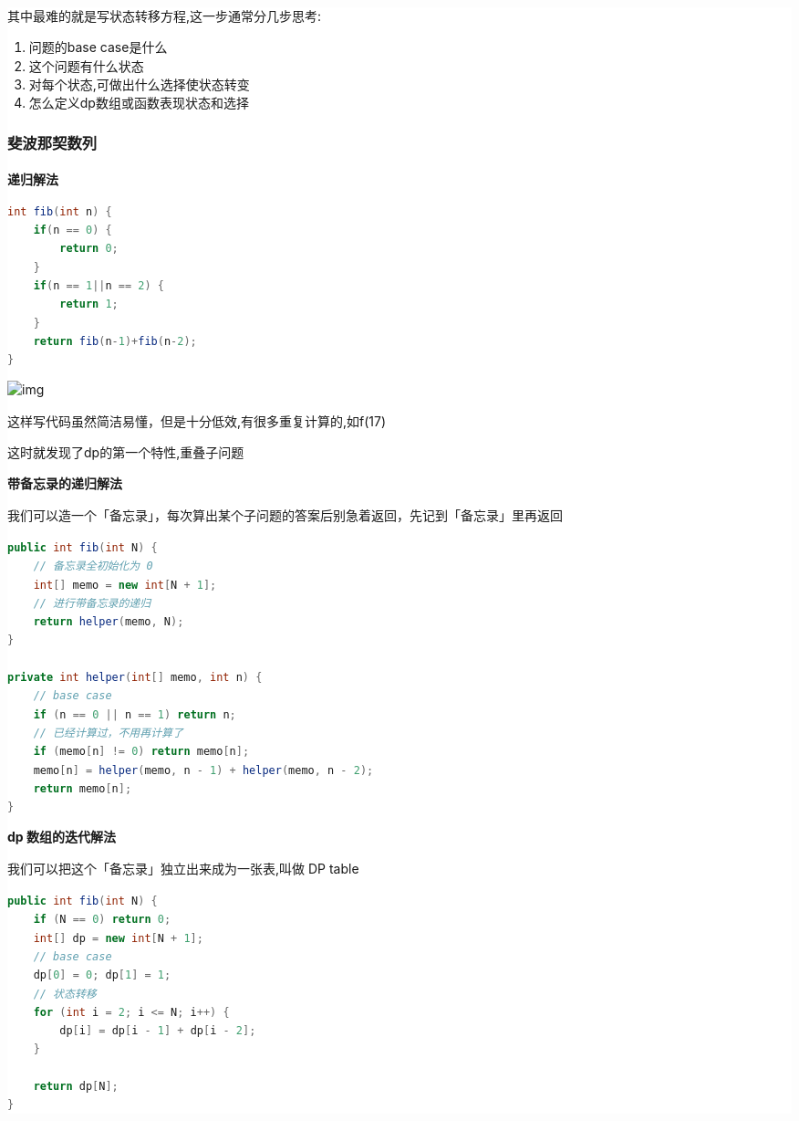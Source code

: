 其中最难的就是写状态转移方程,这一步通常分几步思考:

1. 问题的base case是什么
2. 这个问题有什么状态
3. 对每个状态,可做出什么选择使状态转变
4. 怎么定义dp数组或函数表现状态和选择

### 斐波那契数列

**递归解法**

```java
int fib(int n) {
	if(n == 0) {
		return 0;	
	}
    if(n == 1||n == 2) {
        return 1;
    }
    return fib(n-1)+fib(n-2);
}
```

![img](https://gitee.com/cao_ziqiang/img/raw/master/20210819101552.jpeg)

这样写代码虽然简洁易懂，但是十分低效,有很多重复计算的,如f(17)

这时就发现了dp的第一个特性,重叠子问题

**带备忘录的递归解法**

我们可以造一个「备忘录」，每次算出某个子问题的答案后别急着返回，先记到「备忘录」里再返回

```java
public int fib(int N) {
    // 备忘录全初始化为 0
    int[] memo = new int[N + 1];
    // 进行带备忘录的递归
    return helper(memo, N);
}

private int helper(int[] memo, int n) {
    // base case
    if (n == 0 || n == 1) return n;
    // 已经计算过，不用再计算了
    if (memo[n] != 0) return memo[n];
    memo[n] = helper(memo, n - 1) + helper(memo, n - 2);
    return memo[n];
}
```

**dp 数组的迭代解法**

我们可以把这个「备忘录」独立出来成为一张表,叫做 DP table 

```java
public int fib(int N) {
    if (N == 0) return 0;
    int[] dp = new int[N + 1];
    // base case
    dp[0] = 0; dp[1] = 1;
    // 状态转移
    for (int i = 2; i <= N; i++) {
        dp[i] = dp[i - 1] + dp[i - 2];
    }

    return dp[N];
}
```
